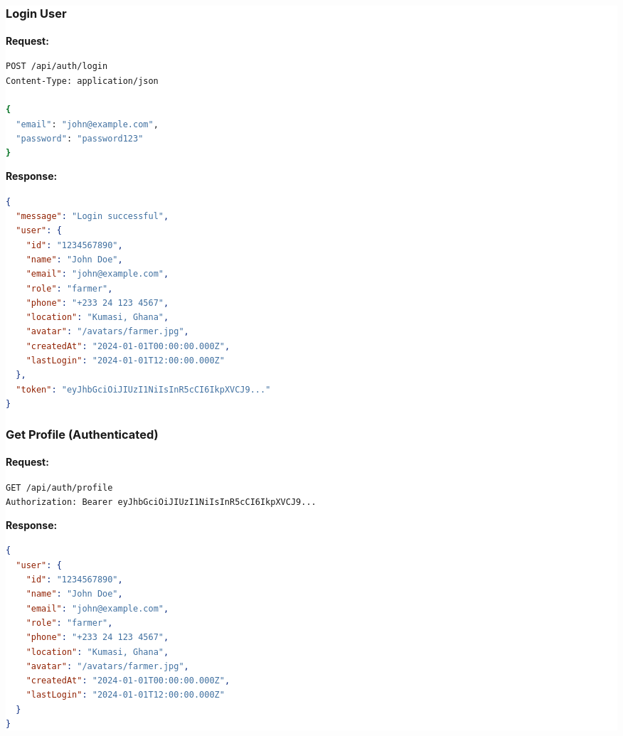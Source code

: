 ### Login User

**Request:**
```bash
POST /api/auth/login
Content-Type: application/json

{
  "email": "john@example.com",
  "password": "password123"
}
```

**Response:**
```json
{
  "message": "Login successful",
  "user": {
    "id": "1234567890",
    "name": "John Doe",
    "email": "john@example.com",
    "role": "farmer",
    "phone": "+233 24 123 4567",
    "location": "Kumasi, Ghana",
    "avatar": "/avatars/farmer.jpg",
    "createdAt": "2024-01-01T00:00:00.000Z",
    "lastLogin": "2024-01-01T12:00:00.000Z"
  },
  "token": "eyJhbGciOiJIUzI1NiIsInR5cCI6IkpXVCJ9..."
}
```

### Get Profile (Authenticated)

**Request:**
```bash
GET /api/auth/profile
Authorization: Bearer eyJhbGciOiJIUzI1NiIsInR5cCI6IkpXVCJ9...
```

**Response:**
```json
{
  "user": {
    "id": "1234567890",
    "name": "John Doe",
    "email": "john@example.com",
    "role": "farmer",
    "phone": "+233 24 123 4567",
    "location": "Kumasi, Ghana",
    "avatar": "/avatars/farmer.jpg",
    "createdAt": "2024-01-01T00:00:00.000Z",
    "lastLogin": "2024-01-01T12:00:00.000Z"
  }
}
```
